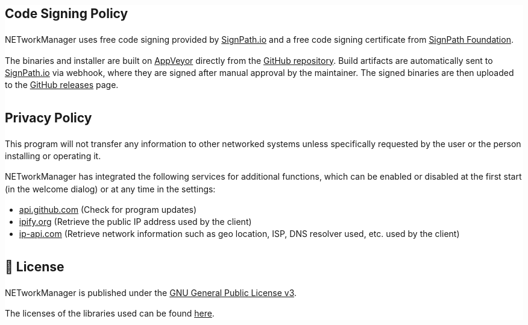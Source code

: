 ## Code Signing Policy

NETworkManager uses free code signing provided by [SignPath.io](https://signpath.io/) and a free code signing certificate
from [SignPath Foundation](https://signpath.org/).

The binaries and installer are built on [AppVeyor](https://ci.appveyor.com/project/BornToBeRoot/networkmanager) directly from the [GitHub repository](https://github.com/BornToBeRoot/NETworkManager/blob/main/appveyor.yml).
Build artifacts are automatically sent to [SignPath.io](https://signpath.io/) via webhook, where they are signed after manual approval by the maintainer.
The signed binaries are then uploaded to the [GitHub releases](https://github.com/BornToBeRoot/NETworkManager/releases) page.

## Privacy Policy

This program will not transfer any information to other networked systems unless specifically requested by the user or the person installing or operating it.

NETworkManager has integrated the following services for additional functions, which can be enabled or disabled at the first start (in the welcome dialog) or at any time in the settings:

- [api.github.com](https://docs.github.com/en/site-policy/privacy-policies/github-general-privacy-statement) (Check for program updates)
- [ipify.org](https://www.ipify.org/) (Retrieve the public IP address used by the client)
- [ip-api.com](https://ip-api.com/docs/legal) (Retrieve network information such as geo location, ISP, DNS resolver used, etc. used by the client)

## 📝 License

NETworkManager is published under the [GNU General Public License v3](https://github.com/BornToBeRoot/NETworkManager/blob/main/LICENSE).

The licenses of the libraries used can be found [here](https://github.com/BornToBeRoot/NETworkManager/tree/main/Source/NETworkManager.Documentation/Licenses).
